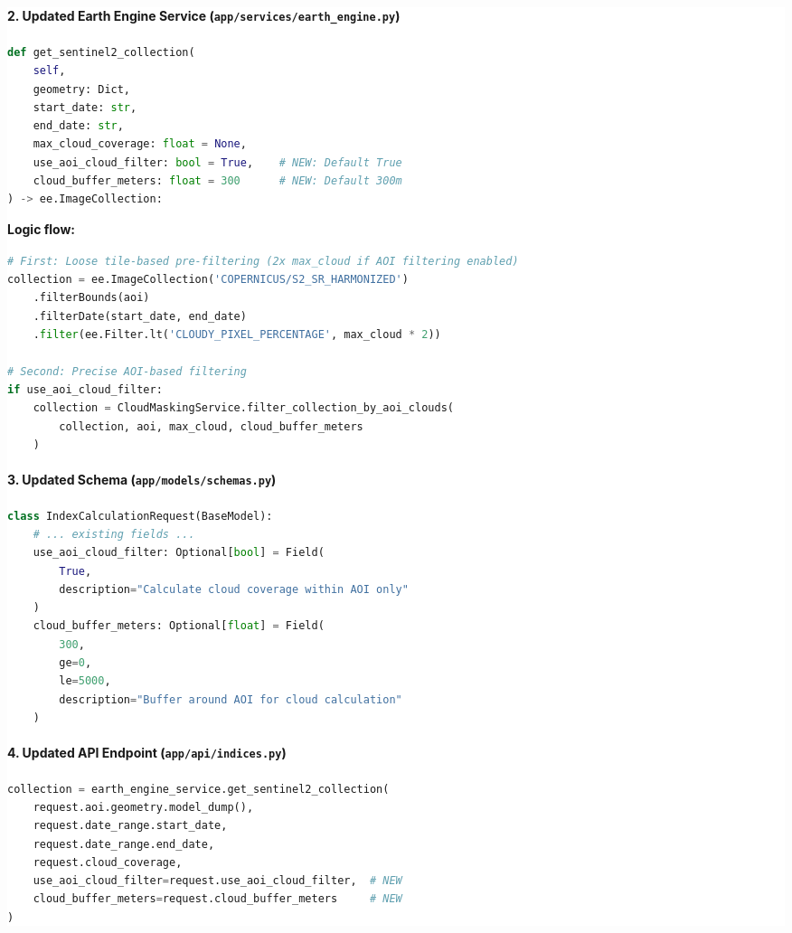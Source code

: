 #### 2. Updated Earth Engine Service (`app/services/earth_engine.py`)
```python
def get_sentinel2_collection(
    self,
    geometry: Dict,
    start_date: str,
    end_date: str,
    max_cloud_coverage: float = None,
    use_aoi_cloud_filter: bool = True,    # NEW: Default True
    cloud_buffer_meters: float = 300      # NEW: Default 300m
) -> ee.ImageCollection:
```

**Logic flow:**
```python
# First: Loose tile-based pre-filtering (2x max_cloud if AOI filtering enabled)
collection = ee.ImageCollection('COPERNICUS/S2_SR_HARMONIZED')
    .filterBounds(aoi)
    .filterDate(start_date, end_date)
    .filter(ee.Filter.lt('CLOUDY_PIXEL_PERCENTAGE', max_cloud * 2))

# Second: Precise AOI-based filtering
if use_aoi_cloud_filter:
    collection = CloudMaskingService.filter_collection_by_aoi_clouds(
        collection, aoi, max_cloud, cloud_buffer_meters
    )
```

#### 3. Updated Schema (`app/models/schemas.py`)
```python
class IndexCalculationRequest(BaseModel):
    # ... existing fields ...
    use_aoi_cloud_filter: Optional[bool] = Field(
        True, 
        description="Calculate cloud coverage within AOI only"
    )
    cloud_buffer_meters: Optional[float] = Field(
        300, 
        ge=0, 
        le=5000, 
        description="Buffer around AOI for cloud calculation"
    )
```

#### 4. Updated API Endpoint (`app/api/indices.py`)
```python
collection = earth_engine_service.get_sentinel2_collection(
    request.aoi.geometry.model_dump(),
    request.date_range.start_date,
    request.date_range.end_date,
    request.cloud_coverage,
    use_aoi_cloud_filter=request.use_aoi_cloud_filter,  # NEW
    cloud_buffer_meters=request.cloud_buffer_meters     # NEW
)
```
